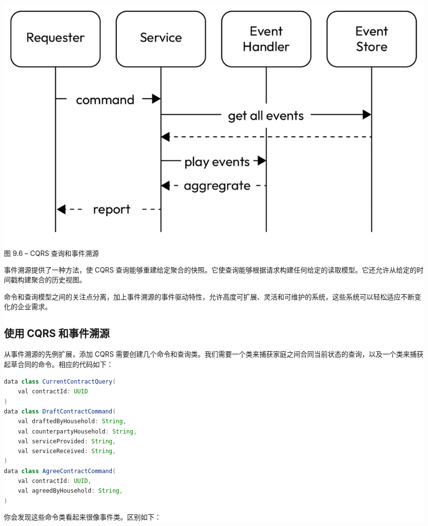 ![图 9.6 – CQRS 查询和事件溯源](img/B21737_09_6.jpg)

图 9.6 – CQRS 查询和事件溯源

事件溯源提供了一种方法，使 CQRS 查询能够重建给定聚合的快照。它使查询能够根据请求构建任何给定的读取模型。它还允许从给定的时间戳构建聚合的历史视图。

命令和查询模型之间的关注点分离，加上事件溯源的事件驱动特性，允许高度可扩展、灵活和可维护的系统，这些系统可以轻松适应不断变化的企业需求。

## 使用 CQRS 和事件溯源

从事件溯源的先例扩展，添加 CQRS 需要创建几个命令和查询类。我们需要一个类来捕获家庭之间合同当前状态的查询，以及一个类来捕获起草合同的命令。相应的代码如下：

```java
data class CurrentContractQuery(
    val contractId: UUID
)
data class DraftContractCommand(
    val draftedByHousehold: String,
    val counterpartyHousehold: String,
    val serviceProvided: String,
    val serviceReceived: String,
)
data class AgreeContractCommand(
    val contractId: UUID,
    val agreedByHousehold: String,
)
```

你会发现这些命令类看起来很像事件类。区别如下：
